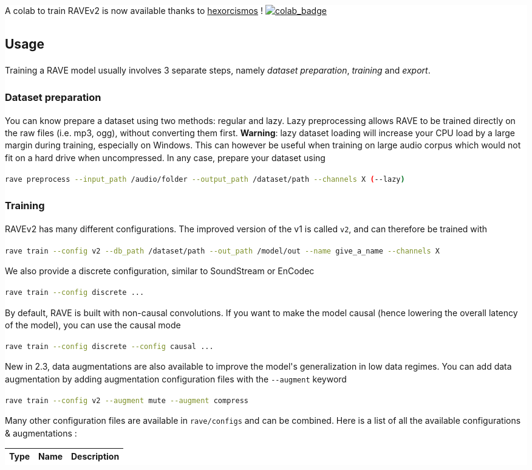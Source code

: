 A colab to train RAVEv2 is now available thanks to [hexorcismos](https://github.com/moiseshorta) !
[![colab_badge](https://colab.research.google.com/assets/colab-badge.svg)](https://colab.research.google.com/drive/1ih-gv1iHEZNuGhHPvCHrleLNXvooQMvI?usp=sharing)

## Usage

Training a RAVE model usually involves 3 separate steps, namely _dataset preparation_, _training_ and _export_.

### Dataset preparation

You can know prepare a dataset using two methods: regular and lazy. Lazy preprocessing allows RAVE to be trained directly on the raw files (i.e. mp3, ogg), without converting them first. **Warning**: lazy dataset loading will increase your CPU load by a large margin during training, especially on Windows. This can however be useful when training on large audio corpus which would not fit on a hard drive when uncompressed. In any case, prepare your dataset using

```bash
rave preprocess --input_path /audio/folder --output_path /dataset/path --channels X (--lazy)
```

### Training

RAVEv2 has many different configurations. The improved version of the v1 is called `v2`, and can therefore be trained with

```bash
rave train --config v2 --db_path /dataset/path --out_path /model/out --name give_a_name --channels X
```

We also provide a discrete configuration, similar to SoundStream or EnCodec

```bash
rave train --config discrete ...
```

By default, RAVE is built with non-causal convolutions. If you want to make the model causal (hence lowering the overall latency of the model), you can use the causal mode

```bash
rave train --config discrete --config causal ...
```

New in 2.3, data augmentations are also available to improve the model's generalization in low data regimes. You can add data augmentation by adding augmentation configuration files with the `--augment` keyword

```bash
rave train --config v2 --augment mute --augment compress
```

Many other configuration files are available in `rave/configs` and can be combined. Here is a list of all the available configurations & augmentations :

<table>
<thead>
<tr>
<th>Type</th>
<th>Name</th>
<th>Description</th>
</tr>
</thead>
<tbody>
